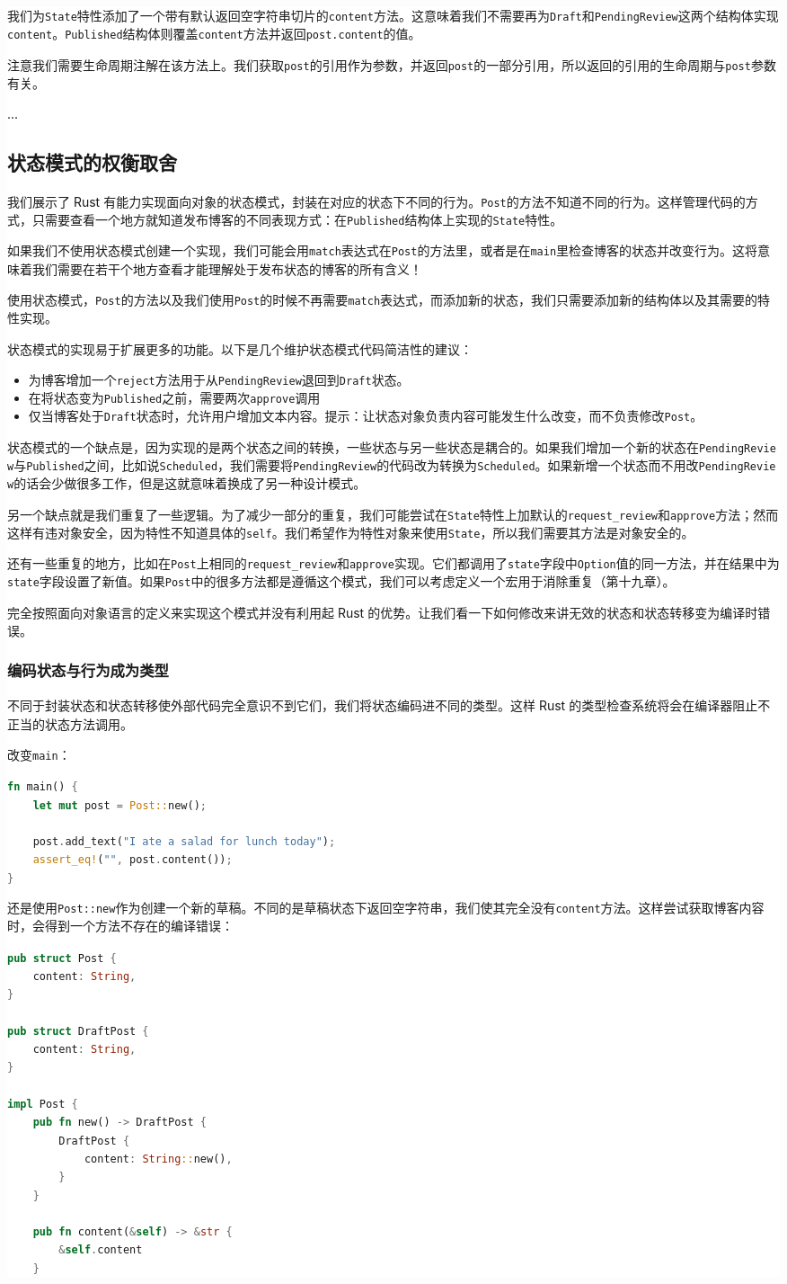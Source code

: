 我们为`State`特性添加了一个带有默认返回空字符串切片的`content`方法。这意味着我们不需要再为`Draft`和`PendingReview`这两个结构体实现`content`。`Published`结构体则覆盖`content`方法并返回`post.content`的值。

注意我们需要生命周期注解在该方法上。我们获取`post`的引用作为参数，并返回`post`的一部分引用，所以返回的引用的生命周期与`post`参数有关。

...

## 状态模式的权衡取舍

我们展示了 Rust 有能力实现面向对象的状态模式，封装在对应的状态下不同的行为。`Post`的方法不知道不同的行为。这样管理代码的方式，只需要查看一个地方就知道发布博客的不同表现方式：在`Published`结构体上实现的`State`特性。

如果我们不使用状态模式创建一个实现，我们可能会用`match`表达式在`Post`的方法里，或者是在`main`里检查博客的状态并改变行为。这将意味着我们需要在若干个地方查看才能理解处于发布状态的博客的所有含义！

使用状态模式，`Post`的方法以及我们使用`Post`的时候不再需要`match`表达式，而添加新的状态，我们只需要添加新的结构体以及其需要的特性实现。

状态模式的实现易于扩展更多的功能。以下是几个维护状态模式代码简洁性的建议：

- 为博客增加一个`reject`方法用于从`PendingReview`退回到`Draft`状态。
- 在将状态变为`Published`之前，需要两次`approve`调用
- 仅当博客处于`Draft`状态时，允许用户增加文本内容。提示：让状态对象负责内容可能发生什么改变，而不负责修改`Post`。

状态模式的一个缺点是，因为实现的是两个状态之间的转换，一些状态与另一些状态是耦合的。如果我们增加一个新的状态在`PendingReview`与`Published`之间，比如说`Scheduled`，我们需要将`PendingReview`的代码改为转换为`Scheduled`。如果新增一个状态而不用改`PendingReview`的话会少做很多工作，但是这就意味着换成了另一种设计模式。

另一个缺点就是我们重复了一些逻辑。为了减少一部分的重复，我们可能尝试在`State`特性上加默认的`request_review`和`approve`方法；然而这样有违对象安全，因为特性不知道具体的`self`。我们希望作为特性对象来使用`State`，所以我们需要其方法是对象安全的。

还有一些重复的地方，比如在`Post`上相同的`request_review`和`approve`实现。它们都调用了`state`字段中`Option`值的同一方法，并在结果中为`state`字段设置了新值。如果`Post`中的很多方法都是遵循这个模式，我们可以考虑定义一个宏用于消除重复（第十九章）。

完全按照面向对象语言的定义来实现这个模式并没有利用起 Rust 的优势。让我们看一下如何修改来讲无效的状态和状态转移变为编译时错误。

### 编码状态与行为成为类型

不同于封装状态和状态转移使外部代码完全意识不到它们，我们将状态编码进不同的类型。这样 Rust 的类型检查系统将会在编译器阻止不正当的状态方法调用。

改变`main`：

```rust
fn main() {
    let mut post = Post::new();

    post.add_text("I ate a salad for lunch today");
    assert_eq!("", post.content());
}
```

还是使用`Post::new`作为创建一个新的草稿。不同的是草稿状态下返回空字符串，我们使其完全没有`content`方法。这样尝试获取博客内容时，会得到一个方法不存在的编译错误：

```rust
pub struct Post {
    content: String,
}

pub struct DraftPost {
    content: String,
}

impl Post {
    pub fn new() -> DraftPost {
        DraftPost {
            content: String::new(),
        }
    }

    pub fn content(&self) -> &str {
        &self.content
    }
```